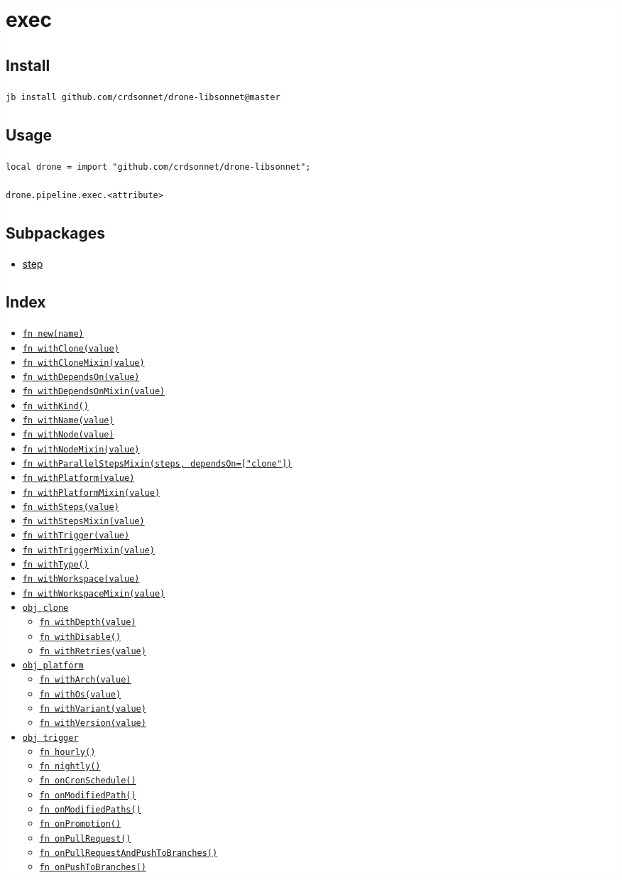 # exec


## Install

```
jb install github.com/crdsonnet/drone-libsonnet@master
```

## Usage

```jsonnet
local drone = import "github.com/crdsonnet/drone-libsonnet";

drone.pipeline.exec.<attribute>

```


## Subpackages

* [step](step.md)

## Index

* [`fn new(name)`](#fn-new)
* [`fn withClone(value)`](#fn-withclone)
* [`fn withCloneMixin(value)`](#fn-withclonemixin)
* [`fn withDependsOn(value)`](#fn-withdependson)
* [`fn withDependsOnMixin(value)`](#fn-withdependsonmixin)
* [`fn withKind()`](#fn-withkind)
* [`fn withName(value)`](#fn-withname)
* [`fn withNode(value)`](#fn-withnode)
* [`fn withNodeMixin(value)`](#fn-withnodemixin)
* [`fn withParallelStepsMixin(steps, dependsOn=["clone"])`](#fn-withparallelstepsmixin)
* [`fn withPlatform(value)`](#fn-withplatform)
* [`fn withPlatformMixin(value)`](#fn-withplatformmixin)
* [`fn withSteps(value)`](#fn-withsteps)
* [`fn withStepsMixin(value)`](#fn-withstepsmixin)
* [`fn withTrigger(value)`](#fn-withtrigger)
* [`fn withTriggerMixin(value)`](#fn-withtriggermixin)
* [`fn withType()`](#fn-withtype)
* [`fn withWorkspace(value)`](#fn-withworkspace)
* [`fn withWorkspaceMixin(value)`](#fn-withworkspacemixin)
* [`obj clone`](#obj-clone)
  * [`fn withDepth(value)`](#fn-clonewithdepth)
  * [`fn withDisable()`](#fn-clonewithdisable)
  * [`fn withRetries(value)`](#fn-clonewithretries)
* [`obj platform`](#obj-platform)
  * [`fn withArch(value)`](#fn-platformwitharch)
  * [`fn withOs(value)`](#fn-platformwithos)
  * [`fn withVariant(value)`](#fn-platformwithvariant)
  * [`fn withVersion(value)`](#fn-platformwithversion)
* [`obj trigger`](#obj-trigger)
  * [`fn hourly()`](#fn-triggerhourly)
  * [`fn nightly()`](#fn-triggernightly)
  * [`fn onCronSchedule()`](#fn-triggeroncronschedule)
  * [`fn onModifiedPath()`](#fn-triggeronmodifiedpath)
  * [`fn onModifiedPaths()`](#fn-triggeronmodifiedpaths)
  * [`fn onPromotion()`](#fn-triggeronpromotion)
  * [`fn onPullRequest()`](#fn-triggeronpullrequest)
  * [`fn onPullRequestAndPushToBranches()`](#fn-triggeronpullrequestandpushtobranches)
  * [`fn onPushToBranches()`](#fn-triggeronpushtobranches)